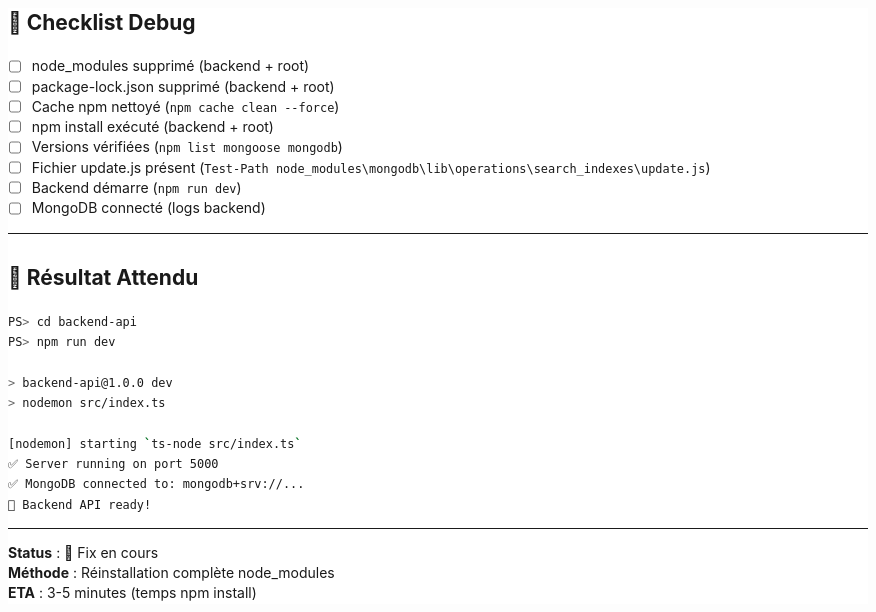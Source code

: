 
## 📝 Checklist Debug

- [ ] node_modules supprimé (backend + root)
- [ ] package-lock.json supprimé (backend + root)
- [ ] Cache npm nettoyé (`npm cache clean --force`)
- [ ] npm install exécuté (backend + root)
- [ ] Versions vérifiées (`npm list mongoose mongodb`)
- [ ] Fichier update.js présent (`Test-Path node_modules\mongodb\lib\operations\search_indexes\update.js`)
- [ ] Backend démarre (`npm run dev`)
- [ ] MongoDB connecté (logs backend)

---

## 🎯 Résultat Attendu

```bash
PS> cd backend-api
PS> npm run dev

> backend-api@1.0.0 dev
> nodemon src/index.ts

[nodemon] starting `ts-node src/index.ts`
✅ Server running on port 5000
✅ MongoDB connected to: mongodb+srv://...
🚀 Backend API ready!
```

---

**Status** : 🔧 Fix en cours  
**Méthode** : Réinstallation complète node_modules  
**ETA** : 3-5 minutes (temps npm install)
